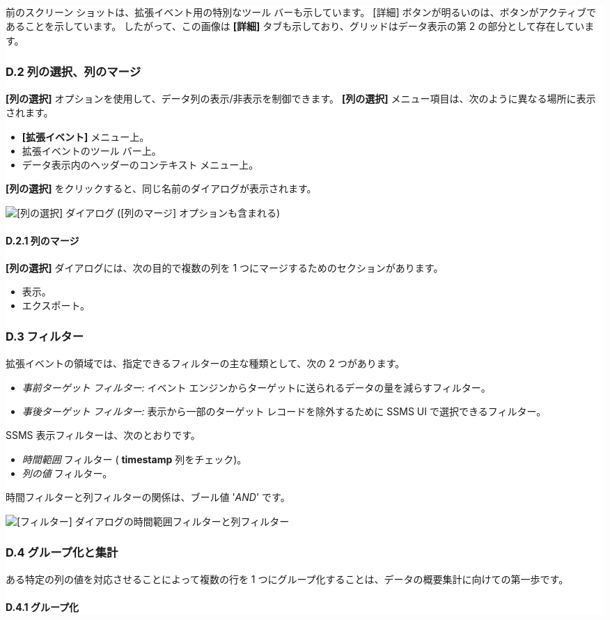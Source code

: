 
前のスクリーン ショットは、拡張イベント用の特別なツール バーも示しています。 [詳細] ボタンが明るいのは、ボタンがアクティブであることを示しています。 したがって、この画像は **[詳細]** タブも示しており、グリッドはデータ表示の第 2 の部分として存在しています。



### <a name="d2-choose-columns-merge-columns"></a>D.2 列の選択、列のマージ


**[列の選択]** オプションを使用して、データ列の表示/非表示を制御できます。 **[列の選択]** メニュー項目は、次のように異なる場所に表示されます。

- **[拡張イベント]** メニュー上。
- 拡張イベントのツール バー上。
- データ表示内のヘッダーのコンテキスト メニュー上。


**[列の選択]** をクリックすると、同じ名前のダイアログが表示されます。


![[列の選択] ダイアログ ([列のマージ] オプションも含まれる)](../../relational-databases/extended-events/media/xevents-ssms-ui35-choosecolumns.png)



#### <a name="d21-merge-columns"></a>D.2.1 列のマージ


**[列の選択]** ダイアログには、次の目的で複数の列を 1 つにマージするためのセクションがあります。

- 表示。
- エクスポート。



### <a name="d3-filters"></a>D.3 フィルター


拡張イベントの領域では、指定できるフィルターの主な種類として、次の 2 つがあります。

- *事前ターゲット フィルター:* イベント エンジンからターゲットに送られるデータの量を減らすフィルター。

- *事後ターゲット フィルター:* 表示から一部のターゲット レコードを除外するために SSMS UI で選択できるフィルター。


SSMS 表示フィルターは、次のとおりです。

- *時間範囲* フィルター ( **timestamp** 列をチェック)。
- *列の値* フィルター。


時間フィルターと列フィルターの関係は、ブール値 '*AND*' です。


![[フィルター] ダイアログの時間範囲フィルターと列フィルター](../../relational-databases/extended-events/media/xevents-ssms-ui45-filters.png)



### <a name="d4-grouping-and-aggregation"></a>D.4 グループ化と集計


ある特定の列の値を対応させることによって複数の行を 1 つにグループ化することは、データの概要集計に向けての第一歩です。



#### <a name="d41-grouping"></a>D.4.1 グループ化
